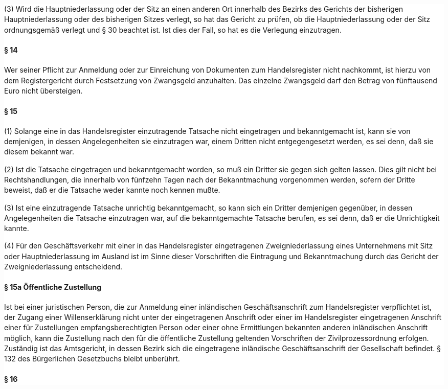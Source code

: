 (3) Wird die Hauptniederlassung oder der Sitz an einen anderen Ort
innerhalb des Bezirks des Gerichts der bisherigen Hauptniederlassung
oder des bisherigen Sitzes verlegt, so hat das Gericht zu prüfen, ob
die Hauptniederlassung oder der Sitz ordnungsgemäß verlegt und § 30
beachtet ist. Ist dies der Fall, so hat es die Verlegung einzutragen.

#### § 14

Wer seiner Pflicht zur Anmeldung oder zur Einreichung von Dokumenten
zum Handelsregister nicht nachkommt, ist hierzu von dem
Registergericht durch Festsetzung von Zwangsgeld anzuhalten. Das
einzelne Zwangsgeld darf den Betrag von fünftausend Euro nicht
übersteigen.

#### § 15

(1) Solange eine in das Handelsregister einzutragende Tatsache nicht
eingetragen und bekanntgemacht ist, kann sie von demjenigen, in dessen
Angelegenheiten sie einzutragen war, einem Dritten nicht
entgegengesetzt werden, es sei denn, daß sie diesem bekannt war.

(2) Ist die Tatsache eingetragen und bekanntgemacht worden, so muß ein
Dritter sie gegen sich gelten lassen. Dies gilt nicht bei
Rechtshandlungen, die innerhalb von fünfzehn Tagen nach der
Bekanntmachung vorgenommen werden, sofern der Dritte beweist, daß er
die Tatsache weder kannte noch kennen mußte.

(3) Ist eine einzutragende Tatsache unrichtig bekanntgemacht, so kann
sich ein Dritter demjenigen gegenüber, in dessen Angelegenheiten die
Tatsache einzutragen war, auf die bekanntgemachte Tatsache berufen, es
sei denn, daß er die Unrichtigkeit kannte.

(4) Für den Geschäftsverkehr mit einer in das Handelsregister
eingetragenen Zweigniederlassung eines Unternehmens mit Sitz oder
Hauptniederlassung im Ausland ist im Sinne dieser Vorschriften die
Eintragung und Bekanntmachung durch das Gericht der Zweigniederlassung
entscheidend.

#### § 15a Öffentliche Zustellung

Ist bei einer juristischen Person, die zur Anmeldung einer
inländischen Geschäftsanschrift zum Handelsregister verpflichtet ist,
der Zugang einer Willenserklärung nicht unter der eingetragenen
Anschrift oder einer im Handelsregister eingetragenen Anschrift einer
für Zustellungen empfangsberechtigten Person oder einer ohne
Ermittlungen bekannten anderen inländischen Anschrift möglich, kann
die Zustellung nach den für die öffentliche Zustellung geltenden
Vorschriften der Zivilprozessordnung erfolgen. Zuständig ist das
Amtsgericht, in dessen Bezirk sich die eingetragene inländische
Geschäftsanschrift der Gesellschaft befindet. § 132 des Bürgerlichen
Gesetzbuchs bleibt unberührt.

#### § 16
